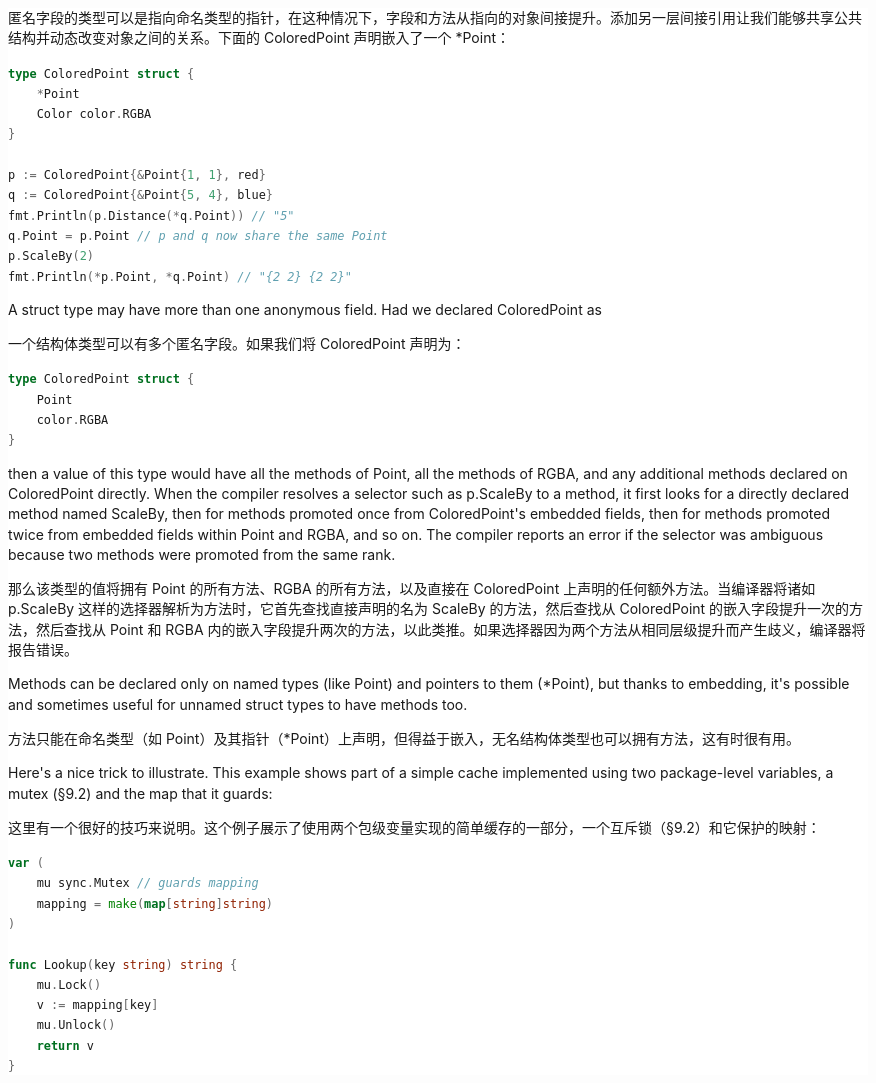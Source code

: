 匿名字段的类型可以是指向命名类型的指针，在这种情况下，字段和方法从指向的对象间接提升。添加另一层间接引用让我们能够共享公共结构并动态改变对象之间的关系。下面的 ColoredPoint 声明嵌入了一个 *Point：

```go
type ColoredPoint struct {
    *Point
    Color color.RGBA
}

p := ColoredPoint{&Point{1, 1}, red}
q := ColoredPoint{&Point{5, 4}, blue}
fmt.Println(p.Distance(*q.Point)) // "5"
q.Point = p.Point // p and q now share the same Point
p.ScaleBy(2)
fmt.Println(*p.Point, *q.Point) // "{2 2} {2 2}"
```

A struct type may have more than one anonymous field. Had we declared ColoredPoint as

一个结构体类型可以有多个匿名字段。如果我们将 ColoredPoint 声明为：

```go
type ColoredPoint struct {
    Point
    color.RGBA
}
```

then a value of this type would have all the methods of Point, all the methods of RGBA, and any additional methods declared on ColoredPoint directly. When the compiler resolves a selector such as p.ScaleBy to a method, it first looks for a directly declared method named ScaleBy, then for methods promoted once from ColoredPoint's embedded fields, then for methods promoted twice from embedded fields within Point and RGBA, and so on. The compiler reports an error if the selector was ambiguous because two methods were promoted from the same rank.

那么该类型的值将拥有 Point 的所有方法、RGBA 的所有方法，以及直接在 ColoredPoint 上声明的任何额外方法。当编译器将诸如 p.ScaleBy 这样的选择器解析为方法时，它首先查找直接声明的名为 ScaleBy 的方法，然后查找从 ColoredPoint 的嵌入字段提升一次的方法，然后查找从 Point 和 RGBA 内的嵌入字段提升两次的方法，以此类推。如果选择器因为两个方法从相同层级提升而产生歧义，编译器将报告错误。

Methods can be declared only on named types (like Point) and pointers to them (*Point), but thanks to embedding, it's possible and sometimes useful for unnamed struct types to have methods too.

方法只能在命名类型（如 Point）及其指针（*Point）上声明，但得益于嵌入，无名结构体类型也可以拥有方法，这有时很有用。

Here's a nice trick to illustrate. This example shows part of a simple cache implemented using two package-level variables, a mutex (§9.2) and the map that it guards:

这里有一个很好的技巧来说明。这个例子展示了使用两个包级变量实现的简单缓存的一部分，一个互斥锁（§9.2）和它保护的映射：

```go
var (
    mu sync.Mutex // guards mapping
    mapping = make(map[string]string)
)

func Lookup(key string) string {
    mu.Lock()
    v := mapping[key]
    mu.Unlock()
    return v
}
```
